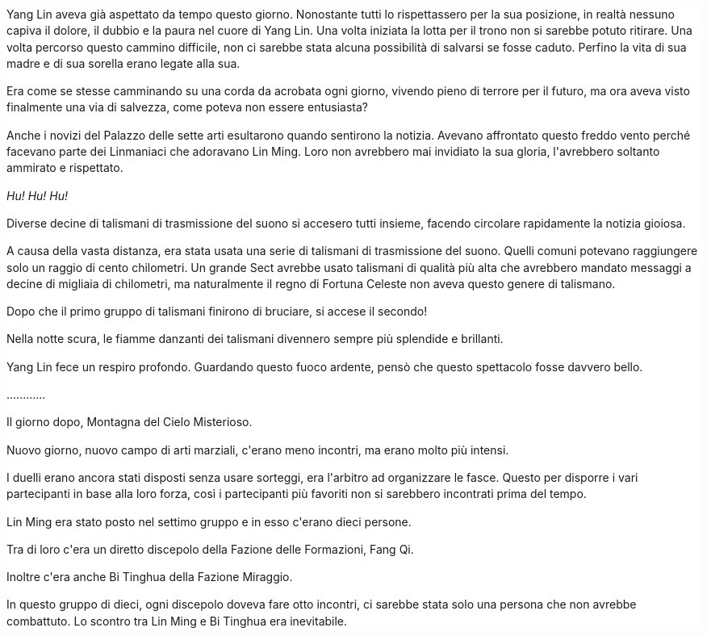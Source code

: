 
Yang Lin aveva già aspettato da tempo questo giorno. Nonostante tutti lo rispettassero per la sua posizione, in realtà nessuno capiva il dolore, il dubbio e la paura nel cuore di Yang Lin. Una volta iniziata la lotta per il trono non si sarebbe potuto ritirare. Una volta percorso questo cammino difficile, non ci sarebbe stata alcuna possibilità di salvarsi se fosse caduto. Perfino la vita di sua madre e di sua sorella erano legate alla sua.


Era come se stesse camminando su una corda da acrobata ogni giorno, vivendo pieno di terrore per il futuro, ma ora aveva visto finalmente una via di salvezza, come poteva non essere entusiasta?


Anche i novizi del Palazzo delle sette arti esultarono quando sentirono la notizia. Avevano affrontato questo freddo vento perché facevano parte dei Linmaniaci che adoravano Lin Ming. Loro non avrebbero mai invidiato la sua gloria, l'avrebbero soltanto ammirato e rispettato.


<em>Hu! Hu! Hu!</em>


Diverse decine di talismani di trasmissione del suono si accesero tutti insieme, facendo circolare rapidamente la notizia gioiosa.


A causa della vasta distanza, era stata usata una serie di talismani di trasmissione del suono. Quelli comuni potevano raggiungere solo un raggio di cento chilometri. Un grande Sect avrebbe usato talismani di qualità più alta che avrebbero mandato messaggi a decine di migliaia di chilometri, ma naturalmente il regno di Fortuna Celeste non aveva questo genere di talismano.


Dopo che il primo gruppo di talismani finirono di bruciare, si accese il secondo!


Nella notte scura, le fiamme danzanti dei talismani divennero sempre più splendide e brillanti.


Yang Lin fece un respiro profondo. Guardando questo fuoco ardente, pensò che questo spettacolo fosse davvero bello.


............


Il giorno dopo, Montagna del Cielo Misterioso.


Nuovo giorno, nuovo campo di arti marziali, c'erano meno incontri, ma erano molto più intensi.


I duelli erano ancora stati disposti senza usare sorteggi, era l'arbitro ad organizzare le fasce. Questo per disporre i vari partecipanti in base alla loro forza, così i partecipanti più favoriti non si sarebbero incontrati prima del tempo.


Lin Ming era stato posto nel settimo gruppo e in esso c'erano dieci persone.


Tra di loro c'era un diretto discepolo della Fazione delle Formazioni, Fang Qi.


Inoltre c'era anche Bi Tinghua della Fazione Miraggio.


In questo gruppo di dieci, ogni discepolo doveva fare otto incontri, ci sarebbe stata solo una persona che non avrebbe combattuto. Lo scontro tra Lin Ming e Bi Tinghua era inevitabile.
